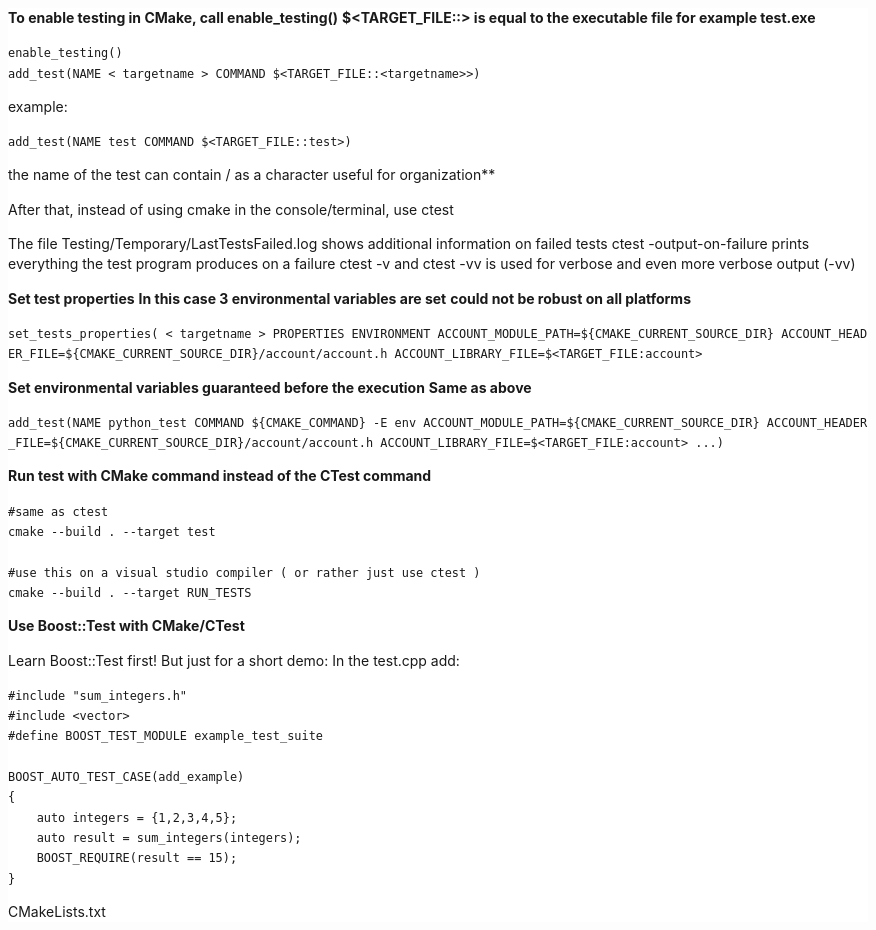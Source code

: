 **To enable testing in CMake, call enable_testing()**
**$<TARGET_FILE::<targetname>> is equal to the executable file for example test.exe**

	enable_testing()
	add_test(NAME < targetname > COMMAND $<TARGET_FILE::<targetname>>)
example:

	add_test(NAME test COMMAND $<TARGET_FILE::test>)

the name of the test can contain / as a character useful for organization**

After that, instead of using cmake in the console/terminal, use ctest

The file Testing/Temporary/LastTestsFailed.log shows additional information on failed tests
ctest -output-on-failure prints everything the test program produces on a failure
ctest -v and ctest -vv is used for verbose and even more verbose output (-vv)


**Set test properties**
**In this case 3 environmental variables are set**
**could not be robust on all platforms**

	set_tests_properties( < targetname > PROPERTIES ENVIRONMENT ACCOUNT_MODULE_PATH=${CMAKE_CURRENT_SOURCE_DIR} ACCOUNT_HEADER_FILE=${CMAKE_CURRENT_SOURCE_DIR}/account/account.h ACCOUNT_LIBRARY_FILE=$<TARGET_FILE:account>  

**Set environmental variables guaranteed before the execution**
**Same as above**
	
	add_test(NAME python_test COMMAND ${CMAKE_COMMAND} -E env ACCOUNT_MODULE_PATH=${CMAKE_CURRENT_SOURCE_DIR} ACCOUNT_HEADER_FILE=${CMAKE_CURRENT_SOURCE_DIR}/account/account.h ACCOUNT_LIBRARY_FILE=$<TARGET_FILE:account> ...)

**Run test with CMake command instead of the CTest command**

	#same as ctest
	cmake --build . --target test

	#use this on a visual studio compiler ( or rather just use ctest )
	cmake --build . --target RUN_TESTS
	
**Use Boost::Test with CMake/CTest**

Learn Boost::Test first!
But just for a short demo:
In the test.cpp add:

	#include "sum_integers.h"
	#include <vector>
	#define BOOST_TEST_MODULE example_test_suite
	
	BOOST_AUTO_TEST_CASE(add_example)
	{
		auto integers = {1,2,3,4,5};
		auto result = sum_integers(integers);
		BOOST_REQUIRE(result == 15);
	}
	
CMakeLists.txt
